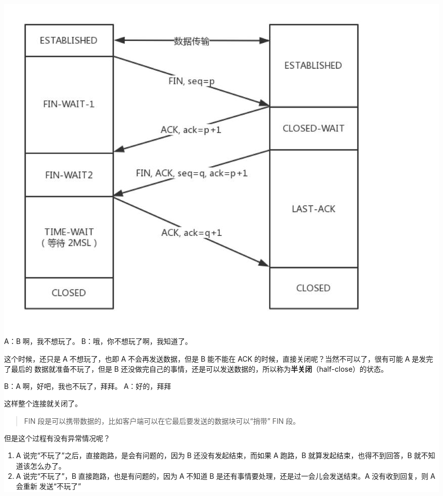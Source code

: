 ![](images/tcp/wave.jpg)

A：B 啊，我不想玩了。
B：哦，你不想玩了啊，我知道了。

这个时候，还只是 A 不想玩了，也即 A 不会再发送数据，但是 B 能不能在 ACK 的时候，直接关闭呢？当然不可以了，很有可能 A 是发完了最后的
数据就准备不玩了，但是 B 还没做完自己的事情，还是可以发送数据的，所以称为**半关闭**（half-close）的状态。

B：A 啊，好吧，我也不玩了，拜拜。
A：好的，拜拜

这样整个连接就关闭了。

> FIN 段是可以携带数据的，比如客户端可以在它最后要发送的数据块可以“捎带” FIN 段。

但是这个过程有没有异常情况呢？

1. A 说完“不玩了”之后，直接跑路，是会有问题的，因为 B 还没有发起结束，而如果 A 跑路，B 就算发起结束，也得不到回答，B 就不知
道该怎么办了。
2. A 说完“不玩了”，B 直接跑路，也是有问题的，因为 A 不知道 B 是还有事情要处理，还是过一会儿会发送结束。A 没有收到回复，则 A 会重新
发送“不玩了”
